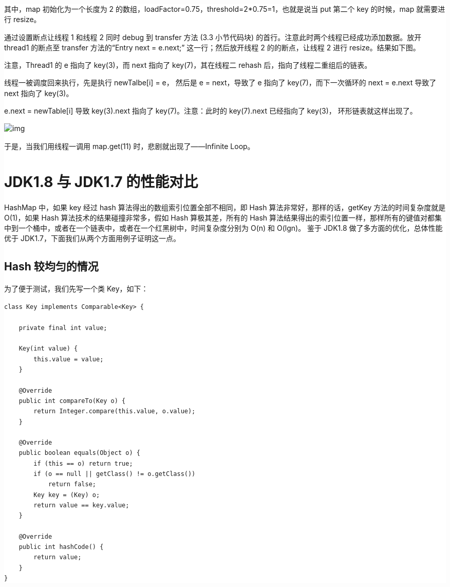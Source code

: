 其中，map 初始化为一个长度为 2 的数组，loadFactor=0.75，threshold=2*0.75=1，也就是说当 put 第二个 key 的时候，map 就需要进行 resize。

通过设置断点让线程 1 和线程 2 同时 debug 到 transfer 方法 (3.3 小节代码块) 的首行。注意此时两个线程已经成功添加数据。放开 thread1 的断点至 transfer 方法的“Entry next = e.next;” 这一行；然后放开线程 2 的的断点，让线程 2 进行 resize。结果如下图。



注意，Thread1 的 e 指向了 key(3)，而 next 指向了 key(7)，其在线程二 rehash 后，指向了线程二重组后的链表。

线程一被调度回来执行，先是执行 newTalbe[i] = e， 然后是 e = next，导致了 e 指向了 key(7)，而下一次循环的 next = e.next 导致了 next 指向了 key(3)。



e.next = newTable[i] 导致 key(3).next 指向了 key(7)。注意：此时的 key(7).next 已经指向了 key(3)， 环形链表就这样出现了。

![img](https://pic2.zhimg.com/80/5f3cf5300f041c771a736b40590fd7b1_hd.png)

于是，当我们用线程一调用 map.get(11) 时，悲剧就出现了——Infinite Loop。

# **JDK1.8 与 JDK1.7 的性能对比**

HashMap 中，如果 key 经过 hash 算法得出的数组索引位置全部不相同，即 Hash 算法非常好，那样的话，getKey 方法的时间复杂度就是 O(1)，如果 Hash 算法技术的结果碰撞非常多，假如 Hash 算极其差，所有的 Hash 算法结果得出的索引位置一样，那样所有的键值对都集中到一个桶中，或者在一个链表中，或者在一个红黑树中，时间复杂度分别为 O(n) 和 O(lgn)。 鉴于 JDK1.8 做了多方面的优化，总体性能优于 JDK1.7，下面我们从两个方面用例子证明这一点。

## Hash 较均匀的情况

为了便于测试，我们先写一个类 Key，如下：

```text
class Key implements Comparable<Key> {

    private final int value;

    Key(int value) {
        this.value = value;
    }

    @Override
    public int compareTo(Key o) {
        return Integer.compare(this.value, o.value);
    }

    @Override
    public boolean equals(Object o) {
        if (this == o) return true;
        if (o == null || getClass() != o.getClass())
            return false;
        Key key = (Key) o;
        return value == key.value;
    }

    @Override
    public int hashCode() {
        return value;
    }
}
```
